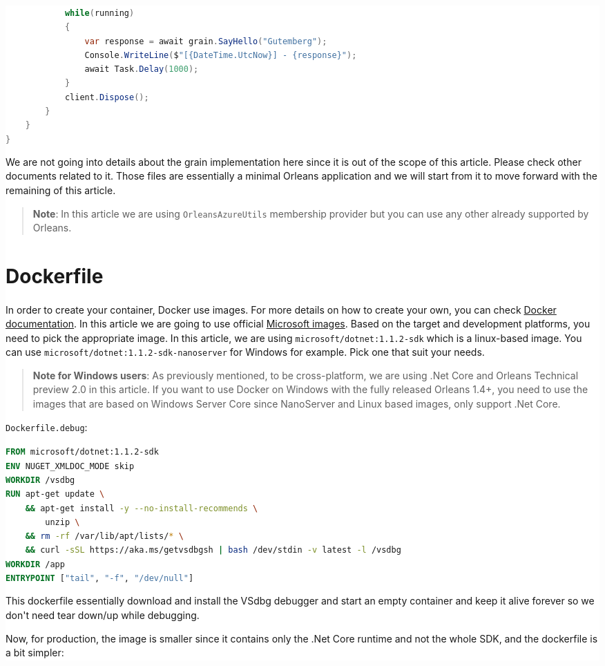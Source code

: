 ```csharp
            while(running)
            {
                var response = await grain.SayHello("Gutemberg");
                Console.WriteLine($"[{DateTime.UtcNow}] - {response}");
                await Task.Delay(1000);
            }
            client.Dispose();
        }
    }
}
```

We are not going into details about the grain implementation here since it is out of the scope of this article. Please check other documents related to it. Those files are essentially a minimal Orleans application and we will start from it to move forward with the remaining of this article.

> **Note**: In this article we are using `OrleansAzureUtils` membership provider but you can use any other already supported by Orleans.

# Dockerfile

In order to create your container, Docker use images. For more details on how to create your own, you can check [Docker documentation](https://docs.docker.com/engine/userguide/). In this article we are going to use official [Microsoft images](https://hub.docker.com/r/microsoft/dotnet/). Based on the target and development platforms, you need to pick the appropriate image. In this article, we are using `microsoft/dotnet:1.1.2-sdk` which is a linux-based image. You can use `microsoft/dotnet:1.1.2-sdk-nanoserver` for Windows for example. Pick one that suit your needs.

> **Note for Windows users**: As previously mentioned, to be cross-platform, we are using .Net Core and Orleans Technical preview 2.0 in this article. If you want to use Docker on Windows with the fully released Orleans 1.4+, you need to use the images that are based on Windows Server Core since NanoServer and Linux based images, only support .Net Core.

`Dockerfile.debug`:

```dockerfile
FROM microsoft/dotnet:1.1.2-sdk
ENV NUGET_XMLDOC_MODE skip
WORKDIR /vsdbg
RUN apt-get update \
    && apt-get install -y --no-install-recommends \
        unzip \
    && rm -rf /var/lib/apt/lists/* \
    && curl -sSL https://aka.ms/getvsdbgsh | bash /dev/stdin -v latest -l /vsdbg 
WORKDIR /app
ENTRYPOINT ["tail", "-f", "/dev/null"]
```

This dockerfile essentially download and install the VSdbg debugger and start an empty container and keep it alive forever so we don't need tear down/up while debugging.

Now, for production, the image is smaller since it contains only the .Net Core runtime and not the whole SDK, and the dockerfile is a bit simpler:
